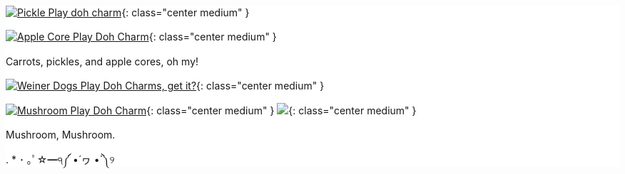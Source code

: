   

[![Pickle Play doh charm](https://2.bp.blogspot.com/-H7wSalbB7hI/V-UDp-8-beI/AAAAAAAADec/RsCNk6pbb1E66Fsh1jPVTyaUKIUywtlcwCLcB/s200/IMG_0668.webp)](https://2.bp.blogspot.com/-H7wSalbB7hI/V-UDp-8-beI/AAAAAAAADec/RsCNk6pbb1E66Fsh1jPVTyaUKIUywtlcwCLcB/s1600/IMG_0668.webp){: class="center medium" } 

[![Apple Core Play Doh Charm](https://4.bp.blogspot.com/-uQTAHQIpxVg/V-UDqGWhH6I/AAAAAAAADek/i11opbAbzd0Yojtx1T8RV3g4b44vgVEsgCLcB/s200/IMG_0669.webp)](https://4.bp.blogspot.com/-uQTAHQIpxVg/V-UDqGWhH6I/AAAAAAAADek/i11opbAbzd0Yojtx1T8RV3g4b44vgVEsgCLcB/s1600/IMG_0669.webp){: class="center medium" } 

  
Carrots, pickles, and apple cores, oh my!

  

[![Weiner Dogs Play Doh Charms, get it?](https://4.bp.blogspot.com/-OOHmMaZXclk/V-UDqKobEWI/AAAAAAAADeg/ijyJ1_eLYSQ069zmHgXQn5GdkhsK4Br0gCLcB/s320/IMG_0673.webp)](https://4.bp.blogspot.com/-OOHmMaZXclk/V-UDqKobEWI/AAAAAAAADeg/ijyJ1_eLYSQ069zmHgXQn5GdkhsK4Br0gCLcB/s1600/IMG_0673.webp){: class="center medium" } 



  

[![Mushroom Play Doh Charm](https://3.bp.blogspot.com/-Ob4dEtPy89Q/V-UDuAq-21I/AAAAAAAADew/HYgd1xYXwWcT-1-5m0bA2ELiRmZL2GKuQCLcB/s200/IMG_0676.webp)](https://3.bp.blogspot.com/-Ob4dEtPy89Q/V-UDuAq-21I/AAAAAAAADew/HYgd1xYXwWcT-1-5m0bA2ELiRmZL2GKuQCLcB/s1600/IMG_0676.webp){: class="center medium" } 
[![](https://1.bp.blogspot.com/-U6Aj37aHx64/V-UDtCgT57I/AAAAAAAADeo/u33vsj1w3UUSivGmgk1ORVp2wZxU8rAdwCLcB/s200/IMG_0674.webp)](https://1.bp.blogspot.com/-U6Aj37aHx64/V-UDtCgT57I/AAAAAAAADeo/u33vsj1w3UUSivGmgk1ORVp2wZxU8rAdwCLcB/s1600/IMG_0674.webp){: class="center medium" } 

  

Mushroom, Mushroom.

  

. \* ･ ｡ﾟ☆━੧༼ •́ ヮ •̀ ༽୨
